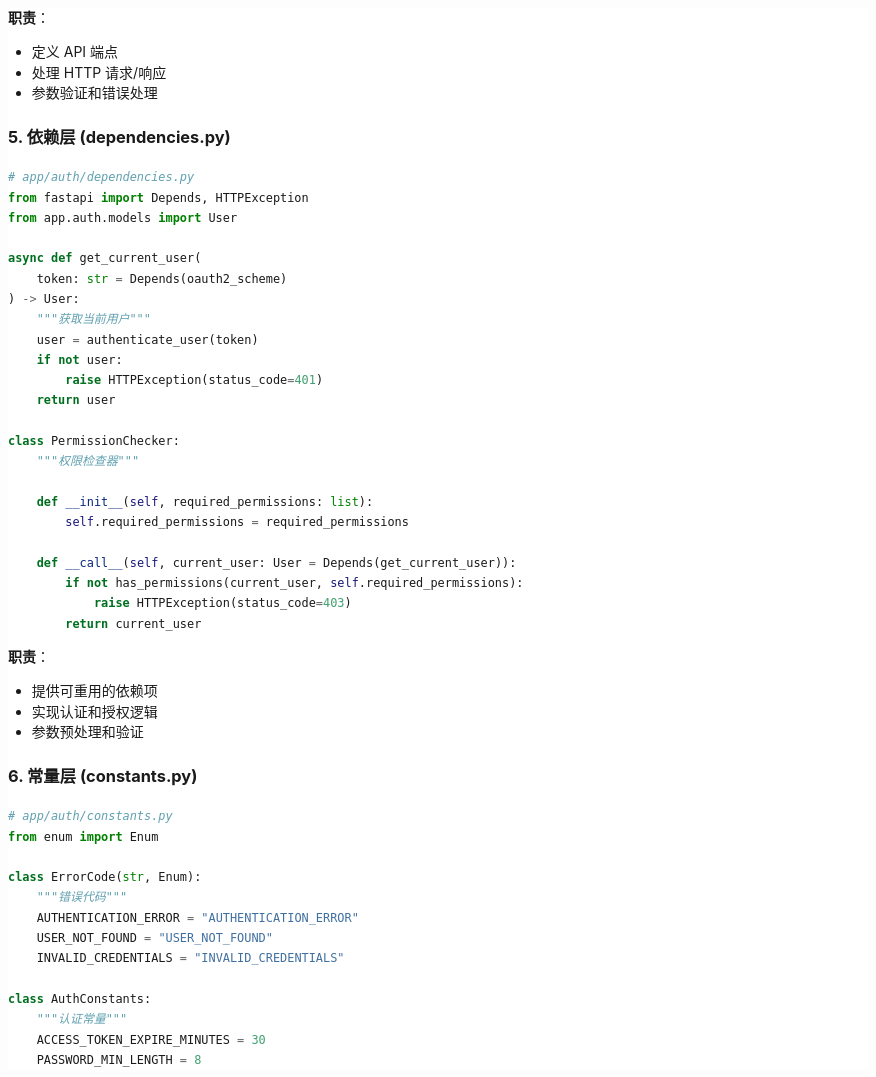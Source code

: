 **职责**：
- 定义 API 端点
- 处理 HTTP 请求/响应
- 参数验证和错误处理

### 5. 依赖层 (dependencies.py)
```python
# app/auth/dependencies.py
from fastapi import Depends, HTTPException
from app.auth.models import User

async def get_current_user(
    token: str = Depends(oauth2_scheme)
) -> User:
    """获取当前用户"""
    user = authenticate_user(token)
    if not user:
        raise HTTPException(status_code=401)
    return user

class PermissionChecker:
    """权限检查器"""
    
    def __init__(self, required_permissions: list):
        self.required_permissions = required_permissions
    
    def __call__(self, current_user: User = Depends(get_current_user)):
        if not has_permissions(current_user, self.required_permissions):
            raise HTTPException(status_code=403)
        return current_user
```

**职责**：
- 提供可重用的依赖项
- 实现认证和授权逻辑
- 参数预处理和验证

### 6. 常量层 (constants.py)
```python
# app/auth/constants.py
from enum import Enum

class ErrorCode(str, Enum):
    """错误代码"""
    AUTHENTICATION_ERROR = "AUTHENTICATION_ERROR"
    USER_NOT_FOUND = "USER_NOT_FOUND"
    INVALID_CREDENTIALS = "INVALID_CREDENTIALS"

class AuthConstants:
    """认证常量"""
    ACCESS_TOKEN_EXPIRE_MINUTES = 30
    PASSWORD_MIN_LENGTH = 8
```
